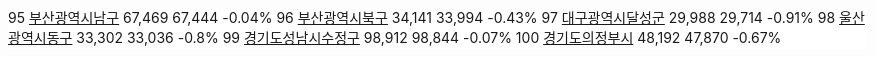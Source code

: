   <tr class="item">
    <td>95</td>
    <td><a href="/apt/부산광역시남구">부산광역시남구</a></td>
    <td>67,469</td>
    <td>67,444</td>
    <td>-0.04%</td>
  </tr>

  <tr class="item">
    <td>96</td>
    <td><a href="/apt/부산광역시북구">부산광역시북구</a></td>
    <td>34,141</td>
    <td>33,994</td>
    <td>-0.43%</td>
  </tr>

  <tr class="item">
    <td>97</td>
    <td><a href="/apt/대구광역시달성군">대구광역시달성군</a></td>
    <td>29,988</td>
    <td>29,714</td>
    <td>-0.91%</td>
  </tr>

  <tr class="item">
    <td>98</td>
    <td><a href="/apt/울산광역시동구">울산광역시동구</a></td>
    <td>33,302</td>
    <td>33,036</td>
    <td>-0.8%</td>
  </tr>

  <tr class="item">
    <td>99</td>
    <td><a href="/apt/경기도성남시수정구">경기도성남시수정구</a></td>
    <td>98,912</td>
    <td>98,844</td>
    <td>-0.07%</td>
  </tr>

  <tr class="item">
    <td>100</td>
    <td><a href="/apt/경기도의정부시">경기도의정부시</a></td>
    <td>48,192</td>
    <td>47,870</td>
    <td>-0.67%</td>
  </tr>

  <tr>
    <td colspan="5">
      <script async src="https://pagead2.googlesyndication.com/pagead/js/adsbygoogle.js?client=ca-pub-3485438051770037"
          crossorigin="anonymous"></script>
      <ins class="adsbygoogle"
          style="display:block; text-align:center;"
          data-ad-layout="in-article"
          data-ad-format="fluid"
          data-ad-client="ca-pub-3485438051770037"
          data-ad-slot="2046582130"></ins>
      <script>
          (adsbygoogle = window.adsbygoogle || []).push({});
      </script>
    </td>
  </tr>            
            
